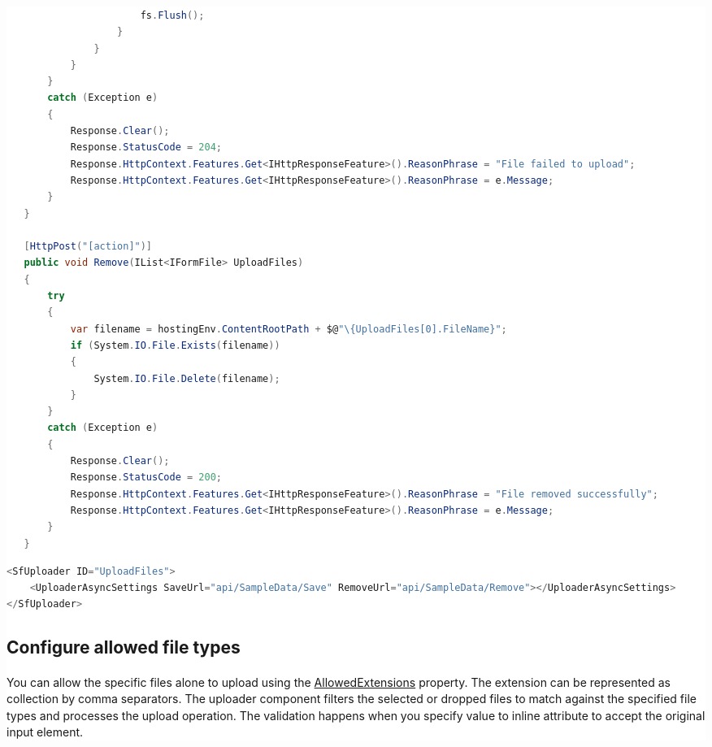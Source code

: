  ```csharp
                        fs.Flush();
                    }
                }
            }
        }
        catch (Exception e)
        {
            Response.Clear();
            Response.StatusCode = 204;
            Response.HttpContext.Features.Get<IHttpResponseFeature>().ReasonPhrase = "File failed to upload";
            Response.HttpContext.Features.Get<IHttpResponseFeature>().ReasonPhrase = e.Message;
        }
    }

    [HttpPost("[action]")]
    public void Remove(IList<IFormFile> UploadFiles)
    {
        try
        {
            var filename = hostingEnv.ContentRootPath + $@"\{UploadFiles[0].FileName}";
            if (System.IO.File.Exists(filename))
            {
                System.IO.File.Delete(filename);
            }
        }
        catch (Exception e)
        {
            Response.Clear();
            Response.StatusCode = 200;
            Response.HttpContext.Features.Get<IHttpResponseFeature>().ReasonPhrase = "File removed successfully";
            Response.HttpContext.Features.Get<IHttpResponseFeature>().ReasonPhrase = e.Message;
        }
    }
```

```csharp
<SfUploader ID="UploadFiles">
    <UploaderAsyncSettings SaveUrl="api/SampleData/Save" RemoveUrl="api/SampleData/Remove"></UploaderAsyncSettings>
</SfUploader>
```

## Configure allowed file types

You can allow the specific files alone to upload using the [AllowedExtensions](https://help.syncfusion.com/cr/blazor/Syncfusion.Blazor.Inputs.UploaderModel.html#Syncfusion_Blazor_Inputs_UploaderModel_AllowedExtensions) property. The extension can be represented as collection by comma separators. The uploader component filters the selected or dropped files to match against the specified file types and processes the upload operation. The validation happens when you specify value to inline attribute to accept the original input element.
